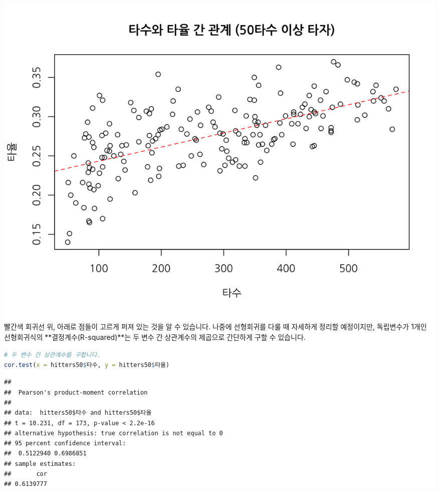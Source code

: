 ![](https://raw.githubusercontent.com/MrKevinNa/MrKevinNa.github.io/master/images/2018-03-21-R-기초-5/unnamed-chunk-14-1.png)

빨간색 회귀선 위, 아래로 점들이 고르게 퍼져 있는 것을 알 수 있습니다. 나중에 선형회귀를 다룰 때 자세하게 정리할 예정이지만, 독립변수가 1개인 선형회귀식의 **결정계수(R-squared)**는 두 변수 간 상관계수의 제곱으로 간단하게 구할 수 있습니다.

``` r
# 두 변수 간 상관계수를 구합니다. 
cor.test(x = hitters50$타수, y = hitters50$타율)
```

    ## 
    ##  Pearson's product-moment correlation
    ## 
    ## data:  hitters50$타수 and hitters50$타율
    ## t = 10.231, df = 173, p-value < 2.2e-16
    ## alternative hypothesis: true correlation is not equal to 0
    ## 95 percent confidence interval:
    ##  0.5122940 0.6986851
    ## sample estimates:
    ##       cor 
    ## 0.6139777
